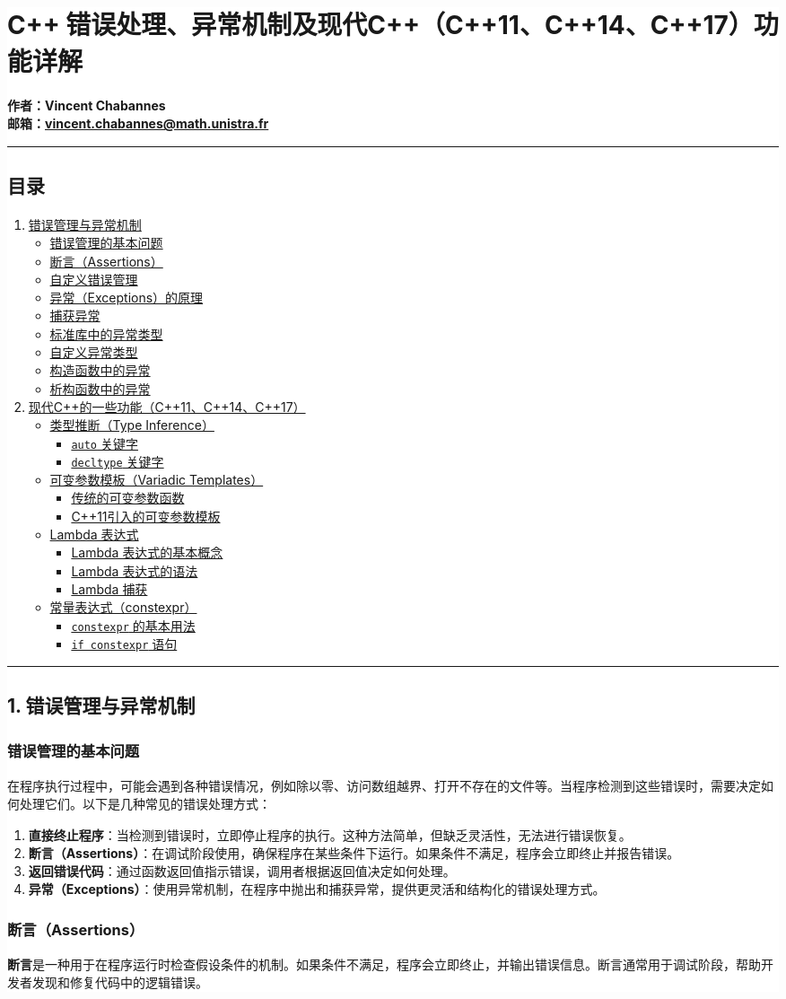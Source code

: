 # C++ 错误处理、异常机制及现代C++（C++11、C++14、C++17）功能详解

**作者：Vincent Chabannes**  
**邮箱：vincent.chabannes@math.unistra.fr**

---

## 目录

1. [错误管理与异常机制](#1-错误管理与异常机制)
   - [错误管理的基本问题](#错误管理的基本问题)
   - [断言（Assertions）](#断言assertions)
   - [自定义错误管理](#自定义错误管理)
   - [异常（Exceptions）的原理](#异常exceptions的原理)
   - [捕获异常](#捕获异常)
   - [标准库中的异常类型](#标准库中的异常类型)
   - [自定义异常类型](#自定义异常类型)
   - [构造函数中的异常](#构造函数中的异常)
   - [析构函数中的异常](#析构函数中的异常)
2. [现代C++的一些功能（C++11、C++14、C++17）](#2-现代C++的一些功能c++11c++14c++17)
   - [类型推断（Type Inference）](#类型推断type-inference)
     - [`auto` 关键字](#auto-关键字)
     - [`decltype` 关键字](#decltype-关键字)
   - [可变参数模板（Variadic Templates）](#可变参数模板variadic-templates)
     - [传统的可变参数函数](#传统的可变参数函数)
     - [C++11引入的可变参数模板](#c++11引入的可变参数模板)
   - [Lambda 表达式](#lambda-表达式)
     - [Lambda 表达式的基本概念](#lambda-表达式的基本概念)
     - [Lambda 表达式的语法](#lambda-表达式的语法)
     - [Lambda 捕获](#lambda-捕获)
   - [常量表达式（constexpr）](#常量表达式constexpr)
     - [`constexpr` 的基本用法](#constexpr-的基本用法)
     - [`if constexpr` 语句](#if-constexpr-语句)

---

## 1. 错误管理与异常机制

### 错误管理的基本问题

在程序执行过程中，可能会遇到各种错误情况，例如除以零、访问数组越界、打开不存在的文件等。当程序检测到这些错误时，需要决定如何处理它们。以下是几种常见的错误处理方式：

1. **直接终止程序**：当检测到错误时，立即停止程序的执行。这种方法简单，但缺乏灵活性，无法进行错误恢复。
2. **断言（Assertions）**：在调试阶段使用，确保程序在某些条件下运行。如果条件不满足，程序会立即终止并报告错误。
3. **返回错误代码**：通过函数返回值指示错误，调用者根据返回值决定如何处理。
4. **异常（Exceptions）**：使用异常机制，在程序中抛出和捕获异常，提供更灵活和结构化的错误处理方式。

### 断言（Assertions）

**断言**是一种用于在程序运行时检查假设条件的机制。如果条件不满足，程序会立即终止，并输出错误信息。断言通常用于调试阶段，帮助开发者发现和修复代码中的逻辑错误。
